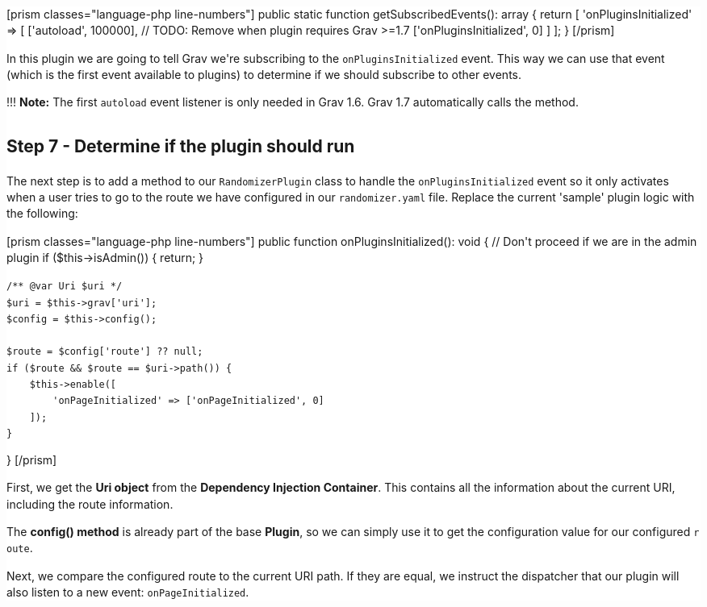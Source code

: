 [prism classes="language-php line-numbers"]
public static function getSubscribedEvents(): array
{
    return [
        'onPluginsInitialized' => [
            ['autoload', 100000], // TODO: Remove when plugin requires Grav >=1.7
            ['onPluginsInitialized', 0]
        ]
    ];
}
[/prism]

In this plugin we are going to tell Grav we're subscribing to the `onPluginsInitialized` event.  This way we can use that event (which is the first event available to plugins) to determine if we should subscribe to other events.

!!! **Note:** The first `autoload` event listener is only needed in Grav 1.6. Grav 1.7 automatically calls the method.

## Step 7 - Determine if the plugin should run

The next step is to add a method to our `RandomizerPlugin` class to handle the `onPluginsInitialized` event so it only activates when a user tries to go to the route we have configured in our `randomizer.yaml` file.  Replace the current 'sample' plugin logic with the following:


[prism classes="language-php line-numbers"]
public function onPluginsInitialized(): void
{
    // Don't proceed if we are in the admin plugin
    if ($this->isAdmin()) {
        return;
    }

    /** @var Uri $uri */
    $uri = $this->grav['uri'];
    $config = $this->config();

    $route = $config['route'] ?? null;
    if ($route && $route == $uri->path()) {
        $this->enable([
            'onPageInitialized' => ['onPageInitialized', 0]
        ]);
    }
}
[/prism]

First, we get the **Uri object** from the **Dependency Injection Container**.  This contains all the information about the current URI, including the route information.

The **config() method** is already part of the base **Plugin**, so we can simply use it to get the configuration value for our configured `route`.

Next, we compare the configured route to the current URI path. If they are equal, we instruct the dispatcher that our plugin will also listen to a new event: `onPageInitialized`.
